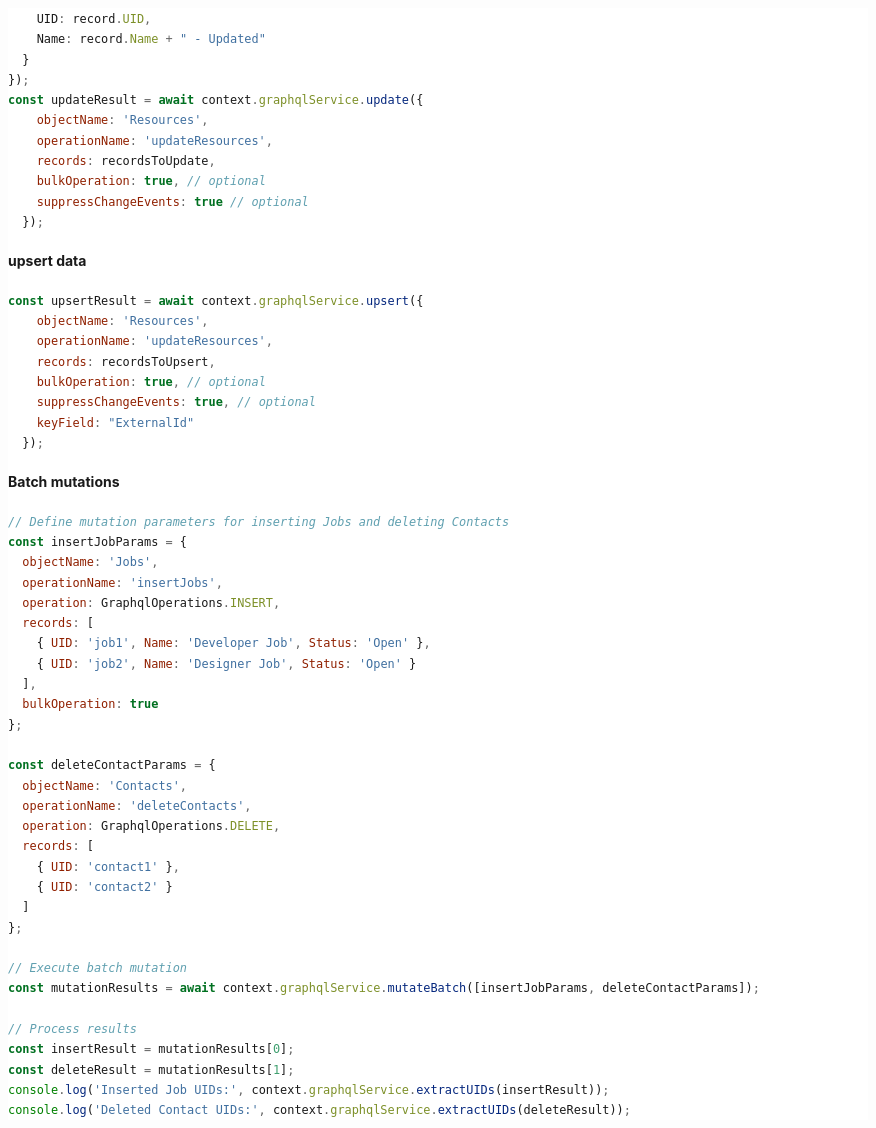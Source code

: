 ```javascript
    UID: record.UID,
    Name: record.Name + " - Updated"
  }
});
const updateResult = await context.graphqlService.update({
    objectName: 'Resources',
    operationName: 'updateResources',
    records: recordsToUpdate,
    bulkOperation: true, // optional
    suppressChangeEvents: true // optional
  });
```

#### upsert data
```javascript
const upsertResult = await context.graphqlService.upsert({
    objectName: 'Resources',
    operationName: 'updateResources',
    records: recordsToUpsert,
    bulkOperation: true, // optional
    suppressChangeEvents: true, // optional
    keyField: "ExternalId"
  });
```

#### Batch mutations
```javascript
// Define mutation parameters for inserting Jobs and deleting Contacts
const insertJobParams = {
  objectName: 'Jobs',
  operationName: 'insertJobs',
  operation: GraphqlOperations.INSERT,
  records: [
    { UID: 'job1', Name: 'Developer Job', Status: 'Open' },
    { UID: 'job2', Name: 'Designer Job', Status: 'Open' }
  ],
  bulkOperation: true
};

const deleteContactParams = {
  objectName: 'Contacts',
  operationName: 'deleteContacts',
  operation: GraphqlOperations.DELETE,
  records: [
    { UID: 'contact1' },
    { UID: 'contact2' }
  ]
};

// Execute batch mutation
const mutationResults = await context.graphqlService.mutateBatch([insertJobParams, deleteContactParams]);

// Process results
const insertResult = mutationResults[0];
const deleteResult = mutationResults[1];
console.log('Inserted Job UIDs:', context.graphqlService.extractUIDs(insertResult));
console.log('Deleted Contact UIDs:', context.graphqlService.extractUIDs(deleteResult));
```
